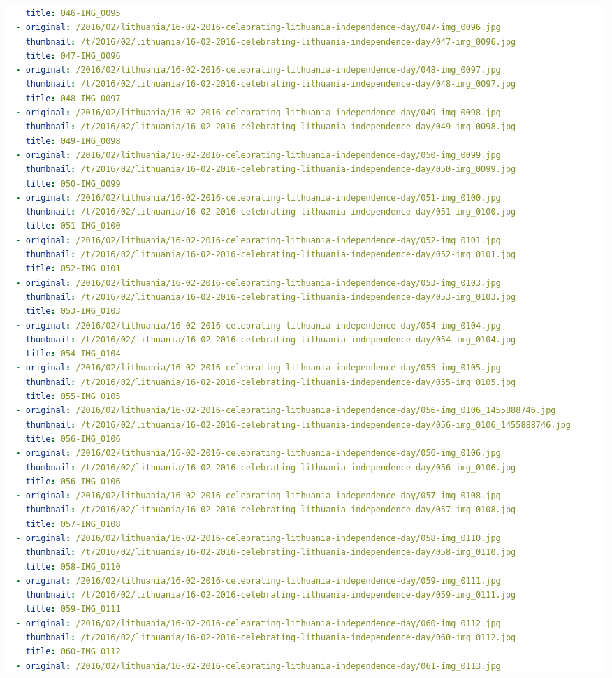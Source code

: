```yaml
    title: 046-IMG_0095
  - original: /2016/02/lithuania/16-02-2016-celebrating-lithuania-independence-day/047-img_0096.jpg
    thumbnail: /t/2016/02/lithuania/16-02-2016-celebrating-lithuania-independence-day/047-img_0096.jpg
    title: 047-IMG_0096
  - original: /2016/02/lithuania/16-02-2016-celebrating-lithuania-independence-day/048-img_0097.jpg
    thumbnail: /t/2016/02/lithuania/16-02-2016-celebrating-lithuania-independence-day/048-img_0097.jpg
    title: 048-IMG_0097
  - original: /2016/02/lithuania/16-02-2016-celebrating-lithuania-independence-day/049-img_0098.jpg
    thumbnail: /t/2016/02/lithuania/16-02-2016-celebrating-lithuania-independence-day/049-img_0098.jpg
    title: 049-IMG_0098
  - original: /2016/02/lithuania/16-02-2016-celebrating-lithuania-independence-day/050-img_0099.jpg
    thumbnail: /t/2016/02/lithuania/16-02-2016-celebrating-lithuania-independence-day/050-img_0099.jpg
    title: 050-IMG_0099
  - original: /2016/02/lithuania/16-02-2016-celebrating-lithuania-independence-day/051-img_0100.jpg
    thumbnail: /t/2016/02/lithuania/16-02-2016-celebrating-lithuania-independence-day/051-img_0100.jpg
    title: 051-IMG_0100
  - original: /2016/02/lithuania/16-02-2016-celebrating-lithuania-independence-day/052-img_0101.jpg
    thumbnail: /t/2016/02/lithuania/16-02-2016-celebrating-lithuania-independence-day/052-img_0101.jpg
    title: 052-IMG_0101
  - original: /2016/02/lithuania/16-02-2016-celebrating-lithuania-independence-day/053-img_0103.jpg
    thumbnail: /t/2016/02/lithuania/16-02-2016-celebrating-lithuania-independence-day/053-img_0103.jpg
    title: 053-IMG_0103
  - original: /2016/02/lithuania/16-02-2016-celebrating-lithuania-independence-day/054-img_0104.jpg
    thumbnail: /t/2016/02/lithuania/16-02-2016-celebrating-lithuania-independence-day/054-img_0104.jpg
    title: 054-IMG_0104
  - original: /2016/02/lithuania/16-02-2016-celebrating-lithuania-independence-day/055-img_0105.jpg
    thumbnail: /t/2016/02/lithuania/16-02-2016-celebrating-lithuania-independence-day/055-img_0105.jpg
    title: 055-IMG_0105
  - original: /2016/02/lithuania/16-02-2016-celebrating-lithuania-independence-day/056-img_0106_1455888746.jpg
    thumbnail: /t/2016/02/lithuania/16-02-2016-celebrating-lithuania-independence-day/056-img_0106_1455888746.jpg
    title: 056-IMG_0106
  - original: /2016/02/lithuania/16-02-2016-celebrating-lithuania-independence-day/056-img_0106.jpg
    thumbnail: /t/2016/02/lithuania/16-02-2016-celebrating-lithuania-independence-day/056-img_0106.jpg
    title: 056-IMG_0106
  - original: /2016/02/lithuania/16-02-2016-celebrating-lithuania-independence-day/057-img_0108.jpg
    thumbnail: /t/2016/02/lithuania/16-02-2016-celebrating-lithuania-independence-day/057-img_0108.jpg
    title: 057-IMG_0108
  - original: /2016/02/lithuania/16-02-2016-celebrating-lithuania-independence-day/058-img_0110.jpg
    thumbnail: /t/2016/02/lithuania/16-02-2016-celebrating-lithuania-independence-day/058-img_0110.jpg
    title: 058-IMG_0110
  - original: /2016/02/lithuania/16-02-2016-celebrating-lithuania-independence-day/059-img_0111.jpg
    thumbnail: /t/2016/02/lithuania/16-02-2016-celebrating-lithuania-independence-day/059-img_0111.jpg
    title: 059-IMG_0111
  - original: /2016/02/lithuania/16-02-2016-celebrating-lithuania-independence-day/060-img_0112.jpg
    thumbnail: /t/2016/02/lithuania/16-02-2016-celebrating-lithuania-independence-day/060-img_0112.jpg
    title: 060-IMG_0112
  - original: /2016/02/lithuania/16-02-2016-celebrating-lithuania-independence-day/061-img_0113.jpg
```
